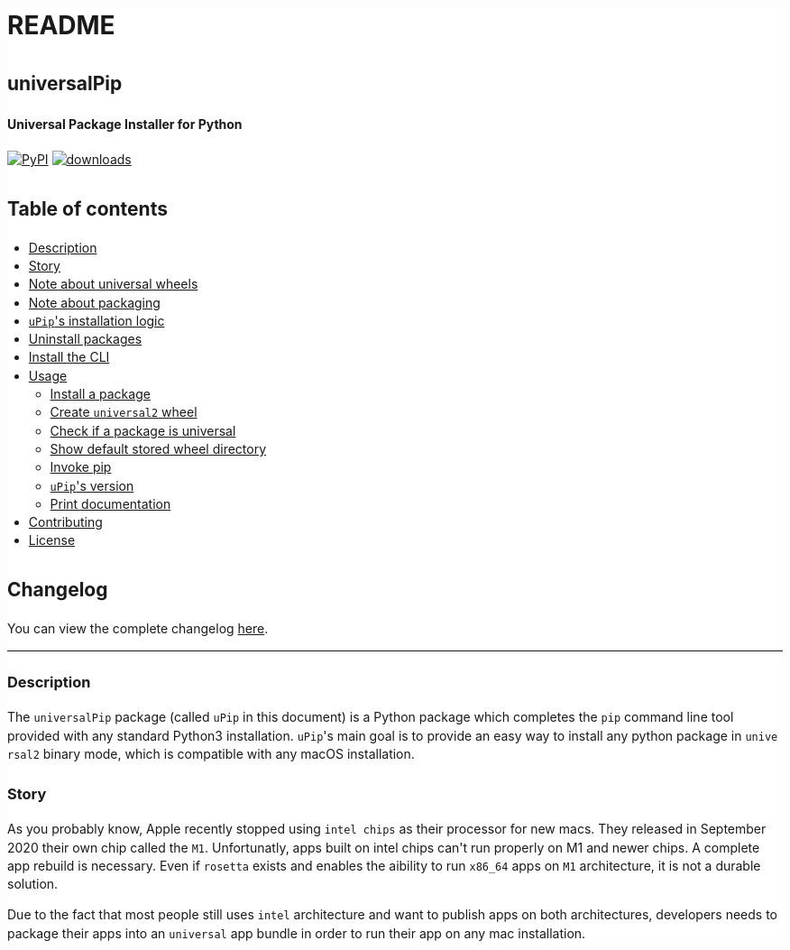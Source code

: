 # README

## universalPip
#### Universal Package Installer for Python

[![PyPI](https://img.shields.io/pypi/v/universalPip)](https://pypi.org/project/universalPip/)
[![downloads](https://static.pepy.tech/badge/universalPip/month)](https://pepy.tech/project/universalPip)

## Table of contents
- [Description](#description)
- [Story](#story)
- [Note about universal wheels](#note-about-universal-wheels)
- [Note about packaging](#important-note-about-packaging)
- [`uPip`'s installation logic](#uPips-installation-logic)
- [Uninstall packages](#how-to-uninstall-packages-installed-by-uPip)
- [Install the CLI](#installation)
- [Usage](#usage)
    - [Install a package](#install-a-package)
    - [Create `universal2` wheel](#create-an-universal2-wheel)
    - [Check if a package is universal](#check-if-a-package-is-universal)
    - [Show default stored wheel directory](#show-default-stored-wheel-directory)
    - [Invoke pip](#invoke-pip)
    - [`uPip`'s version](#printing-uPips-version)
    - [Print documentation](#print-documentation)
- [Contributing](#contributing)
- [License](#license)

## Changelog
You can view the complete changelog [here](https://github.com/MaximeLeMagicien/uPip/blob/main/Changelog.md).

<hr>

### Description
The `universalPip` package (called `uPip` in this document) is a Python package which completes the `pip` command line tool provided with any standard Python3 installation. `uPip`'s main goal is to provide an easy way to install any python package in `universal2` binary mode, which is compatible with any macOS installation.

### Story
As you probably know, Apple recently stopped using `intel chips` as their processor for new macs. They released in September 2020 their own chip called the `M1`. Unfortunatly, apps built on intel chips can't run properly on M1 and newer chips. A complete app rebuild is necessary. Even if `rosetta` exists and enables the aibility to run `x86_64` apps on `M1` architecture, it is not a durable solution.

Due to the fact that most people still uses `intel` architecture and want to publish apps on both architectures, developers needs to package their apps into an `universal` app bundle in order to run their app on any mac installation.
